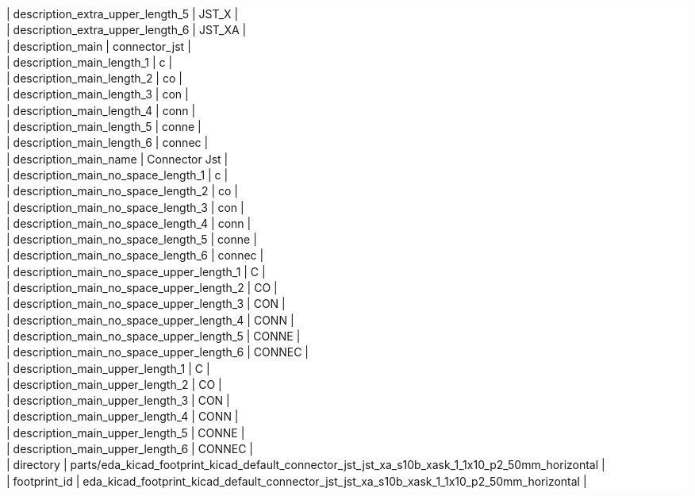 | description_extra_upper_length_5 | JST_X |  
| description_extra_upper_length_6 | JST_XA |  
| description_main | connector_jst |  
| description_main_length_1 | c |  
| description_main_length_2 | co |  
| description_main_length_3 | con |  
| description_main_length_4 | conn |  
| description_main_length_5 | conne |  
| description_main_length_6 | connec |  
| description_main_name | Connector Jst |  
| description_main_no_space_length_1 | c |  
| description_main_no_space_length_2 | co |  
| description_main_no_space_length_3 | con |  
| description_main_no_space_length_4 | conn |  
| description_main_no_space_length_5 | conne |  
| description_main_no_space_length_6 | connec |  
| description_main_no_space_upper_length_1 | C |  
| description_main_no_space_upper_length_2 | CO |  
| description_main_no_space_upper_length_3 | CON |  
| description_main_no_space_upper_length_4 | CONN |  
| description_main_no_space_upper_length_5 | CONNE |  
| description_main_no_space_upper_length_6 | CONNEC |  
| description_main_upper_length_1 | C |  
| description_main_upper_length_2 | CO |  
| description_main_upper_length_3 | CON |  
| description_main_upper_length_4 | CONN |  
| description_main_upper_length_5 | CONNE |  
| description_main_upper_length_6 | CONNEC |  
| directory | parts/eda_kicad_footprint_kicad_default_connector_jst_jst_xa_s10b_xask_1_1x10_p2_50mm_horizontal |  
| footprint_id | eda_kicad_footprint_kicad_default_connector_jst_jst_xa_s10b_xask_1_1x10_p2_50mm_horizontal |  